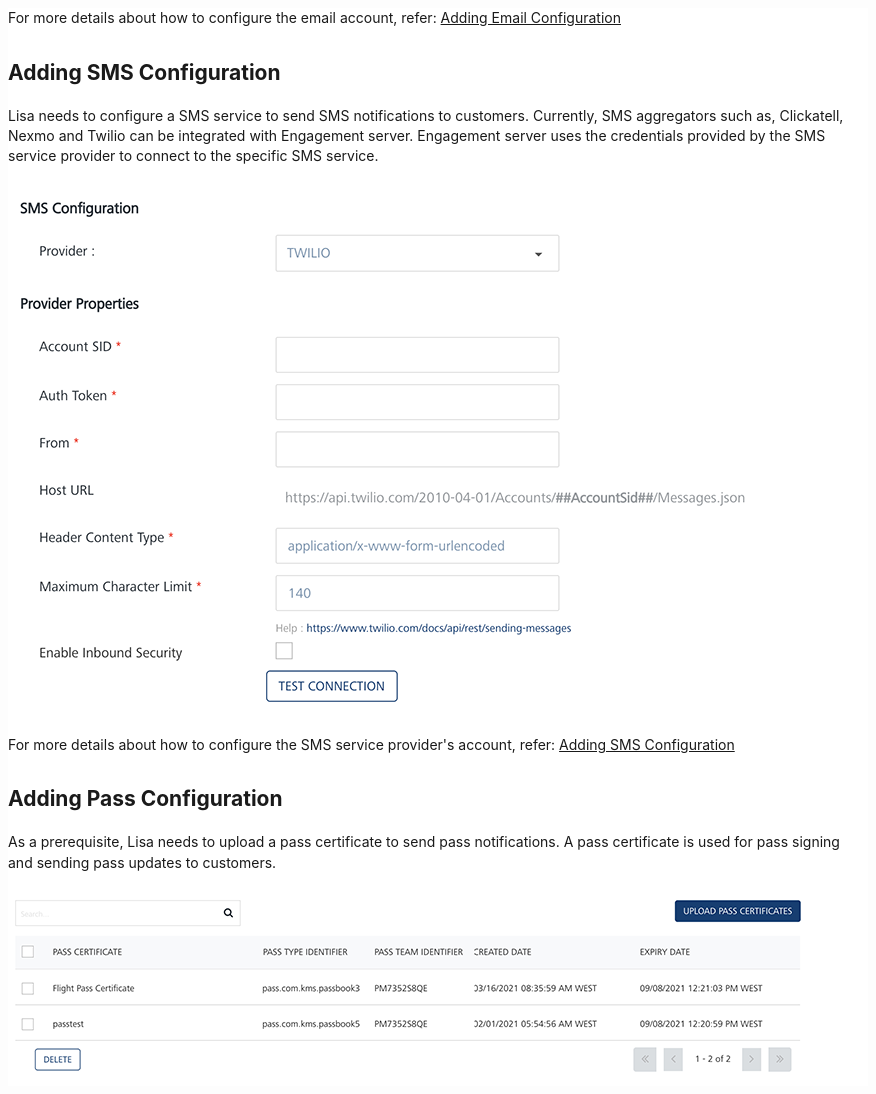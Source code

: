 For more details about how to configure the email account, refer: [Adding Email Configuration](../../Content/Administration/Email_Configuration.md)

Adding SMS Configuration
------------------------

Lisa needs to configure a SMS service to send SMS notifications to customers. Currently, SMS aggregators such as, Clickatell, Nexmo and Twilio can be integrated with Engagement server. Engagement server uses the credentials provided by the SMS service provider to connect to the specific SMS service.

![](../Resources/Images/scenarios/event7_619x458.png)

For more details about how to configure the SMS service provider's account, refer: [Adding SMS Configuration](../../../../Foundry/vms_console_user_guide/Content/Administration/SMS_Configuration.md)

Adding Pass Configuration
-------------------------

As a prerequisite, Lisa needs to upload a pass certificate to send pass notifications. A pass certificate is used for pass signing and sending pass updates to customers.

![](../Resources/Images/scenarios/event8_624x111.png)
